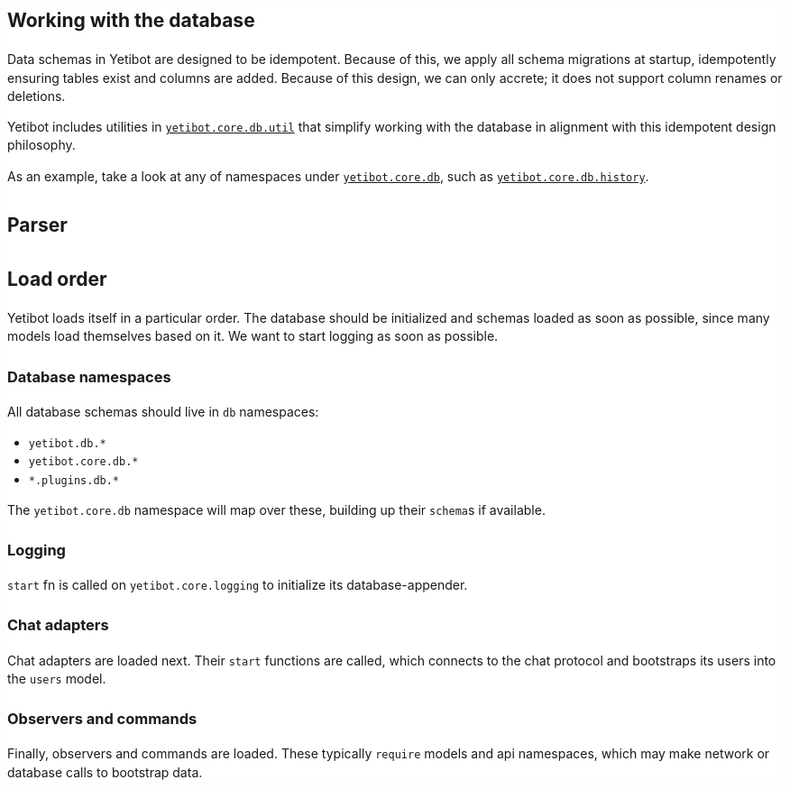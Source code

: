 ## Working with the database

Data schemas in Yetibot are designed to be idempotent. Because of this, we apply
all schema migrations at startup, idempotently ensuring tables exist and columns
are added. Because of this design, we can only accrete; it does not support
column renames or deletions.

Yetibot includes utilities in
[`yetibot.core.db.util`](https://github.com/yetibot/yetibot.core/blob/master/src/yetibot/core/db/util.clj)
that simplify working with the database in alignment with this idempotent design
philosophy.

As an example, take a look at any of namespaces under
[`yetibot.core.db`](https://github.com/yetibot/yetibot.core/tree/master/src/yetibot/core/db),
such as
[`yetibot.core.db.history`](https://github.com/yetibot/yetibot.core/blob/master/src/yetibot/core/db/history.clj).

## Parser

## Load order

Yetibot loads itself in a particular order. The database should be initialized
and schemas loaded as soon as possible, since many models load themselves based
on it. We want to start logging as soon as possible.

### Database namespaces

All database schemas should live in `db` namespaces:

- `yetibot.db.*`
- `yetibot.core.db.*`
- `*.plugins.db.*`

The `yetibot.core.db` namespace will map over these, building up their `schema`s
if available.

### Logging

`start` fn is called on `yetibot.core.logging` to initialize its
database-appender.

### Chat adapters

Chat adapters are loaded next. Their `start` functions are called, which
connects to the chat protocol and bootstraps its users into the `users` model.

### Observers and commands

Finally, observers and commands are loaded. These typically `require` models and
api namespaces, which may make network or database calls to bootstrap data.

